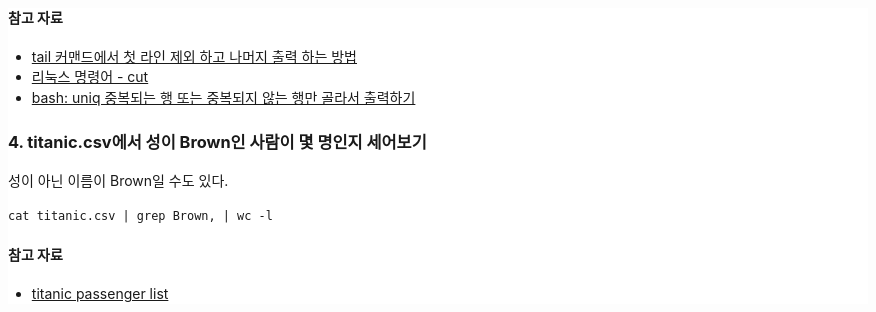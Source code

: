 #### 참고 자료
- [tail 커맨드에서 첫 라인 제외 하고 나머지 출력 하는 방법](https://junho85.pe.kr/1030)
- [리눅스 명령어 - cut](https://bbolmin.tistory.com/32)
- [bash: uniq 중복되는 행 또는 중복되지 않는 행만 골라서 출력하기](http://bahndal.egloos.com/576672)

### 4. titanic.csv에서 성이 Brown인 사람이 몇 명인지 세어보기
성이 아닌 이름이 Brown일 수도 있다.
```
cat titanic.csv | grep Brown, | wc -l
```

#### 참고 자료
- [titanic passenger list](https://titanicfacts.net/titanic-passenger-list/)